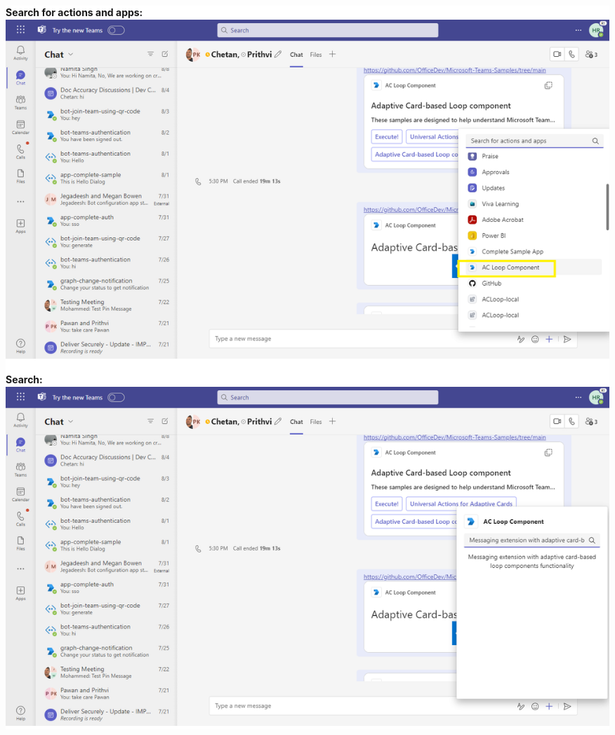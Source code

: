 **Search for actions and apps:**
![5.SelectACloopComponent](Images/5.SelectACloopComponent.png)

**Search:**
![6.MsgextSearch ](Images/6.MsgextSearch.png)
